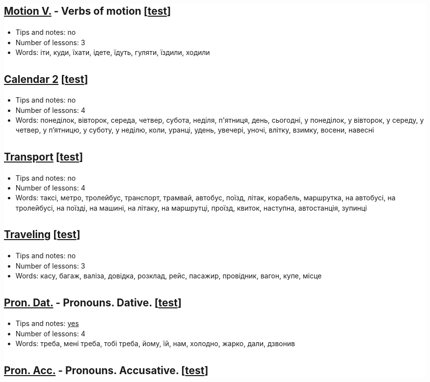
## [Motion V.](https://www.duolingo.com/skill/uk/Verbs-of-motion/practice) - Verbs of motion \[[test](https://www.duolingo.com/skill/uk/Verbs-of-motion/test)\]

* Tips and notes: no
* Number of lessons: 3
* Words: іти, куди, їхати, ідете, їдуть, гуляти, їздили, ходили


## [Calendar 2](https://www.duolingo.com/skill/uk/Calendar-2/practice) \[[test](https://www.duolingo.com/skill/uk/Calendar-2/test)\]

* Tips and notes: no
* Number of lessons: 4
* Words: понеділок, вівторок, середа, четвер, субота, неділя, п'ятниця, день, сьогодні, у понеділок, у вівторок, у середу, у четвер, у п’ятницю, у суботу, у неділю, коли, уранці, удень, увечері, уночі, влітку, взимку, восени, навесні


## [Transport](https://www.duolingo.com/skill/uk/Transport/practice) \[[test](https://www.duolingo.com/skill/uk/Transport/test)\]

* Tips and notes: no
* Number of lessons: 4
* Words: таксі, метро, тролейбус, транспорт, трамвай, автобус, поїзд, літак, корабель, маршрутка, на автобусі, на тролейбусі, на поїзді, на машині, на літаку, на маршрутці, проїзд, квиток, наступна, автостанція, зупинці


## [Traveling](https://www.duolingo.com/skill/uk/Traveling/practice) \[[test](https://www.duolingo.com/skill/uk/Traveling/test)\]

* Tips and notes: no
* Number of lessons: 3
* Words: касу, багаж, валіза, довідка, розклад, рейс, пасажир, провідник, вагон, купе, місце


## [Pron. Dat.](https://www.duolingo.com/skill/uk/Pronouns.-Dative./practice) - Pronouns. Dative. \[[test](https://www.duolingo.com/skill/uk/Pronouns.-Dative./test)\]

* Tips and notes: [yes](https://www.duolingo.com/skill/uk/Pronouns.-Dative./tips-and-notes)
* Number of lessons: 4
* Words: треба, мені треба, тобі треба, йому, їй, нам, холодно, жарко, дали, дзвонив


## [Pron. Acc.](https://www.duolingo.com/skill/uk/Pronouns.-Accusative./practice) - Pronouns. Accusative. \[[test](https://www.duolingo.com/skill/uk/Pronouns.-Accusative./test)\]
